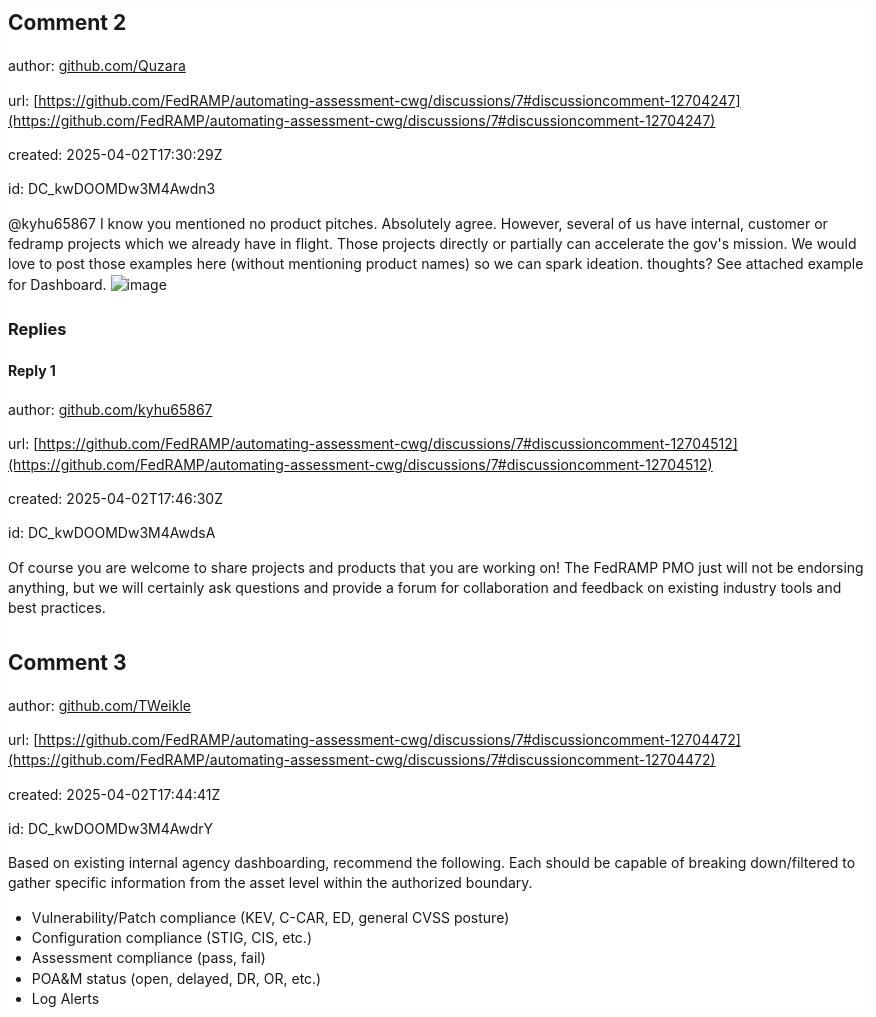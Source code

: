 

## Comment 2

author: [github.com/Quzara](https://github.com/Quzara)

url: [https://github.com/FedRAMP/automating-assessment-cwg/discussions/7#discussioncomment-12704247](https://github.com/FedRAMP/automating-assessment-cwg/discussions/7#discussioncomment-12704247)

created: 2025-04-02T17:30:29Z

id: DC_kwDOOMDw3M4Awdn3

@kyhu65867  I know you mentioned no product pitches. Absolutely agree. However, several of us have internal, customer or fedramp projects which we already have in flight.  Those projects directly or partially can accelerate the gov's mission. We would love to post those examples here (without mentioning product names) so we can spark ideation. thoughts? See attached example for Dashboard. 
![image](https://github.com/user-attachments/assets/19b7560e-34c5-4dd1-979a-519b00030207)


### Replies



#### Reply 1

author: [github.com/kyhu65867](https://github.com/kyhu65867)

url: [https://github.com/FedRAMP/automating-assessment-cwg/discussions/7#discussioncomment-12704512](https://github.com/FedRAMP/automating-assessment-cwg/discussions/7#discussioncomment-12704512)

created: 2025-04-02T17:46:30Z

id: DC_kwDOOMDw3M4AwdsA

Of course you are welcome to share projects and products that you are working on! The FedRAMP PMO just will not be endorsing anything, but we will certainly ask questions and provide a forum for collaboration and feedback on existing industry tools and best practices. 



## Comment 3

author: [github.com/TWeikle](https://github.com/TWeikle)

url: [https://github.com/FedRAMP/automating-assessment-cwg/discussions/7#discussioncomment-12704472](https://github.com/FedRAMP/automating-assessment-cwg/discussions/7#discussioncomment-12704472)

created: 2025-04-02T17:44:41Z

id: DC_kwDOOMDw3M4AwdrY

Based on existing internal agency dashboarding, recommend the following. Each should be capable of breaking down/filtered to gather specific information from the asset level within the authorized boundary. 

- Vulnerability/Patch compliance (KEV, C-CAR, ED, general CVSS posture)
- Configuration compliance (STIG, CIS, etc.)
- Assessment compliance (pass, fail)
- POA&M status (open, delayed, DR, OR, etc.)
- Log Alerts
